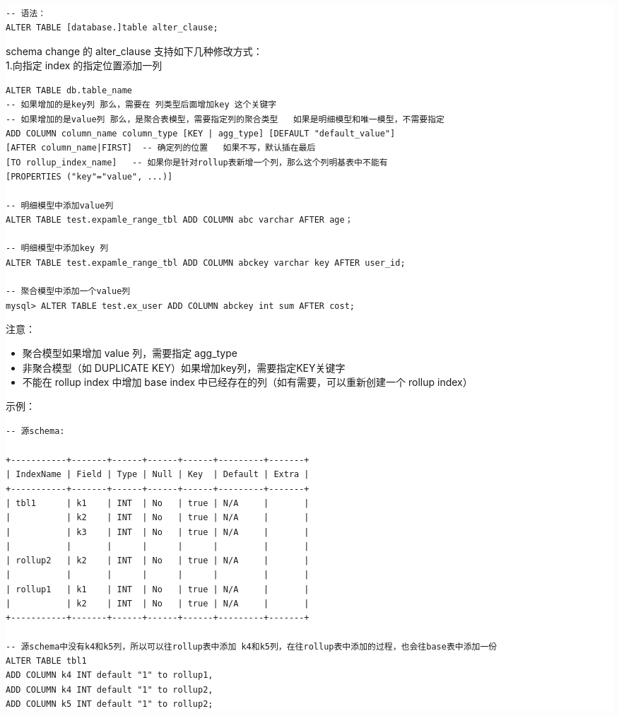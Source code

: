     -- 语法：
    ALTER TABLE [database.]table alter_clause;
    

schema change 的 alter\_clause 支持如下几种修改方式：  
1.向指定 index 的指定位置添加一列

    ALTER TABLE db.table_name
    -- 如果增加的是key列 那么，需要在 列类型后面增加key 这个关键字
    -- 如果增加的是value列 那么，是聚合表模型，需要指定列的聚合类型   如果是明细模型和唯一模型，不需要指定
    ADD COLUMN column_name column_type [KEY | agg_type] [DEFAULT "default_value"]
    [AFTER column_name|FIRST]  -- 确定列的位置   如果不写，默认插在最后
    [TO rollup_index_name]   -- 如果你是针对rollup表新增一个列，那么这个列明基表中不能有
    [PROPERTIES ("key"="value", ...)]
    
    -- 明细模型中添加value列
    ALTER TABLE test.expamle_range_tbl ADD COLUMN abc varchar AFTER age；
    
    -- 明细模型中添加key 列
    ALTER TABLE test.expamle_range_tbl ADD COLUMN abckey varchar key AFTER user_id;
    
    -- 聚合模型中添加一个value列
    mysql> ALTER TABLE test.ex_user ADD COLUMN abckey int sum AFTER cost;
    

注意：

*   聚合模型如果增加 value 列，需要指定 agg\_type
*   非聚合模型（如 DUPLICATE KEY）如果增加key列，需要指定KEY关键字
*   不能在 rollup index 中增加 base index 中已经存在的列（如有需要，可以重新创建一个 rollup index）

示例：

    -- 源schema:
    
    +-----------+-------+------+------+------+---------+-------+
    | IndexName | Field | Type | Null | Key  | Default | Extra |
    +-----------+-------+------+------+------+---------+-------+
    | tbl1      | k1    | INT  | No   | true | N/A     |       |
    |           | k2    | INT  | No   | true | N/A     |       |
    |           | k3    | INT  | No   | true | N/A     |       |
    |           |       |      |      |      |         |       |
    | rollup2   | k2    | INT  | No   | true | N/A     |       |
    |           |       |      |      |      |         |       |
    | rollup1   | k1    | INT  | No   | true | N/A     |       |
    |           | k2    | INT  | No   | true | N/A     |       |
    +-----------+-------+------+------+------+---------+-------+
    
    -- 源schema中没有k4和k5列，所以可以往rollup表中添加 k4和k5列，在往rollup表中添加的过程，也会往base表中添加一份
    ALTER TABLE tbl1
    ADD COLUMN k4 INT default "1" to rollup1,
    ADD COLUMN k4 INT default "1" to rollup2,
    ADD COLUMN k5 INT default "1" to rollup2;
    